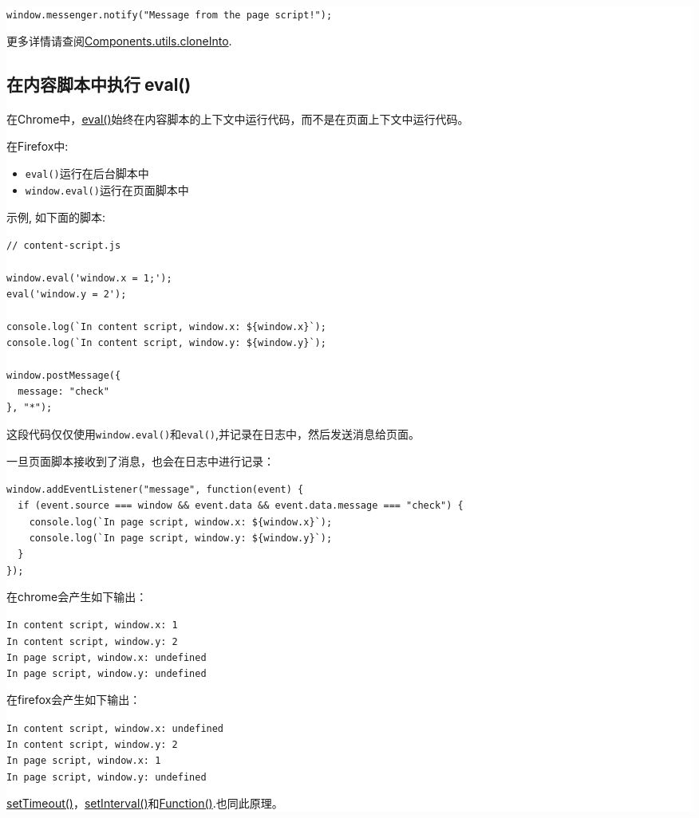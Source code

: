  
    window.messenger.notify("Message from the page script!");

更多详情请查阅[Components.utils.cloneInto](/en-US/docs/Mozilla/Tech/XPCOM/Language_Bindings/Components.utils.cloneInto).

## 在内容脚本中执行 eval() 

在Chrome中，[eval()](/en-US/docs/Web/JavaScript/Reference/Global_Objects/eval)始终在内容脚本的上下文中运行代码，而不是在页面上下文中运行代码。

在Firefox中:

  *  `eval()`运行在后台脚本中
  *  `window.eval()`运行在页面脚本中

示例, 如下面的脚本:

    
    
    // content-script.js
    
    window.eval('window.x = 1;');
    eval('window.y = 2');
    
    console.log(`In content script, window.x: ${window.x}`);
    console.log(`In content script, window.y: ${window.y}`);
    
    window.postMessage({
      message: "check"
    }, "*");

这段代码仅仅使用`window.eval()`和`eval()`,并记录在日志中，然后发送消息给页面。

一旦页面脚本接收到了消息，也会在日志中进行记录：
    
    
    window.addEventListener("message", function(event) {
      if (event.source === window && event.data && event.data.message === "check") {
        console.log(`In page script, window.x: ${window.x}`);
        console.log(`In page script, window.y: ${window.y}`);
      }
    });

在chrome会产生如下输出：
    
    In content script, window.x: 1
    In content script, window.y: 2
    In page script, window.x: undefined
    In page script, window.y: undefined

在firefox会产生如下输出：
    
    In content script, window.x: undefined
    In content script, window.y: 2
    In page script, window.x: 1
    In page script, window.y: undefined


[setTimeout()](/en-US/docs/Web/API/WindowOrWorkerGlobalScope/setTimeout)，[setInterval()](/en-US/docs/Web/API/WindowOrWorkerGlobalScope/setInterval)和[Function()](/en-US/docs/Web/JavaScript/Reference/Global_Objects/Function).也同此原理。
